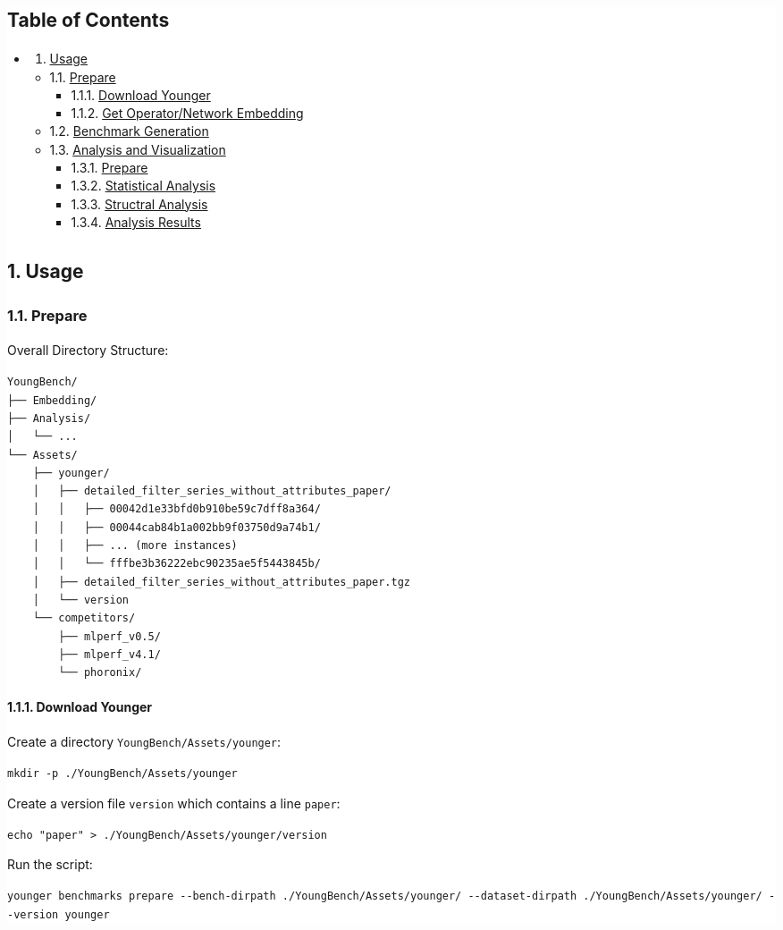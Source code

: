 ## Table of Contents

* 1. [Usage](#Usage)
	* 1.1. [Prepare](#Prepare)
		* 1.1.1. [Download Younger](#DownloadYounger)
		* 1.1.2. [Get Operator/Network Embedding](#GetOperatorNetworkEmbedding)
	* 1.2. [Benchmark Generation](#BenchmarkGeneration)
	* 1.3. [Analysis and Visualization](#AnalysisandVisualization)
		* 1.3.1. [Prepare](#Prepare-1)
		* 1.3.2. [Statistical Analysis](#StatisticalAnalysis)
		* 1.3.3. [Structral Analysis](#StructralAnalysis)
		* 1.3.4. [Analysis Results](#AnalysisResults)




##  1. <a name='Usage'></a>Usage

###  1.1. <a name='Prepare'></a>Prepare

Overall Directory Structure:
```
YoungBench/
├── Embedding/
├── Analysis/
│   └── ...
└── Assets/
    ├── younger/
    │   ├── detailed_filter_series_without_attributes_paper/
    │   │   ├── 00042d1e33bfd0b910be59c7dff8a364/
    │   │   ├── 00044cab84b1a002bb9f03750d9a74b1/
    │   │   ├── ... (more instances)
    │   │   └── fffbe3b36222ebc90235ae5f5443845b/
    │   ├── detailed_filter_series_without_attributes_paper.tgz
    │   └── version
    └── competitors/
        ├── mlperf_v0.5/
        ├── mlperf_v4.1/
        └── phoronix/
```

####  1.1.1. <a name='DownloadYounger'></a>Download Younger
Create a directory `YoungBench/Assets/younger`:
```shell
mkdir -p ./YoungBench/Assets/younger
```

Create a version file `version` which contains a line `paper`:
```shell
echo "paper" > ./YoungBench/Assets/younger/version
```

Run the script:
```shell
younger benchmarks prepare --bench-dirpath ./YoungBench/Assets/younger/ --dataset-dirpath ./YoungBench/Assets/younger/ --version younger
```
